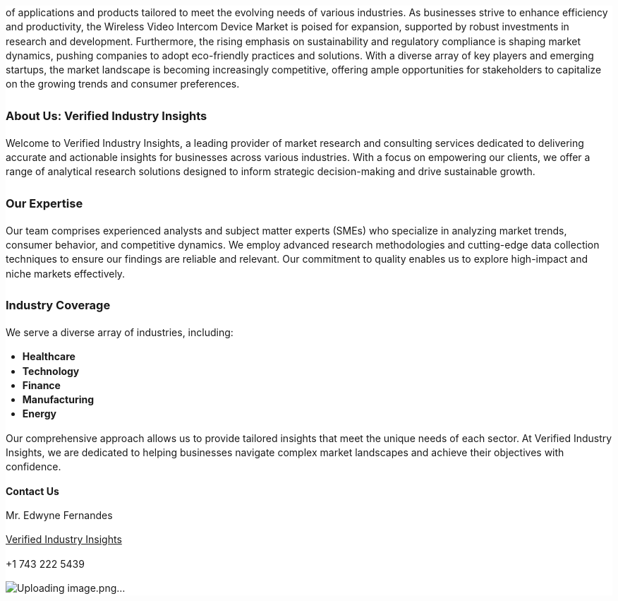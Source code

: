 of applications and products tailored to meet the evolving needs of various industries. As businesses strive to enhance efficiency and productivity, the Wireless Video Intercom Device Market is poised for expansion, supported by robust investments in research and development. Furthermore, the rising emphasis on sustainability and regulatory compliance is shaping market dynamics, pushing companies to adopt eco-friendly practices and solutions. With a diverse array of key players and emerging startups, the market landscape is becoming increasingly competitive, offering ample opportunities for stakeholders to capitalize on the growing trends and consumer preferences.</p><h3>About Us: Verified Industry Insights</h3><p>Welcome to Verified Industry Insights, a leading provider of market research and consulting services dedicated to delivering accurate and actionable insights for businesses across various industries. With a focus on empowering our clients, we offer a range of analytical research solutions designed to inform strategic decision-making and drive sustainable growth.</p><h3>Our Expertise</h3><p>Our team comprises experienced analysts and subject matter experts (SMEs) who specialize in analyzing market trends, consumer behavior, and competitive dynamics. We employ advanced research methodologies and cutting-edge data collection techniques to ensure our findings are reliable and relevant. Our commitment to quality enables us to explore high-impact and niche markets effectively.</p><h3>Industry Coverage</h3><p>We serve a diverse array of industries, including:</p><ul><li><strong>Healthcare</strong></li><li><strong>Technology</strong></li><li><strong>Finance</strong></li><li><strong>Manufacturing</strong></li><li><strong>Energy</strong></li></ul><p>Our comprehensive approach allows us to provide tailored insights that meet the unique needs of each sector. At Verified Industry Insights, we are dedicated to helping businesses navigate complex market landscapes and achieve their objectives with confidence.</p><p><strong>Contact Us</strong></p><p>Mr. Edwyne Fernandes</p><p><a href="https://www.verifiedindustryinsights.com/">Verified Industry Insights</a></p><p>+1 743 222 5439</p>
![Uploading image.png…]()

